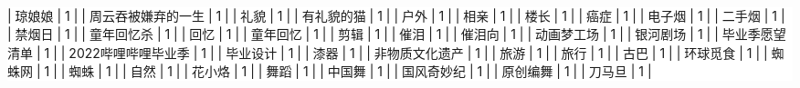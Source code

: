 | 琼娘娘 | 1 |
| 周云吞被嫌弃的一生 | 1 |
| 礼貌 | 1 |
| 有礼貌的猫 | 1 |
| 户外 | 1 |
| 相亲 | 1 |
| 楼长 | 1 |
| 癌症 | 1 |
| 电子烟 | 1 |
| 二手烟 | 1 |
| 禁烟日 | 1 |
| 童年回忆杀 | 1 |
| 回忆 | 1 |
| 童年回忆 | 1 |
| 剪辑 | 1 |
| 催泪 | 1 |
| 催泪向 | 1 |
| 动画梦工场 | 1 |
| 银河剧场 | 1 |
| 毕业季愿望清单 | 1 |
| 2022哔哩哔哩毕业季 | 1 |
| 毕业设计 | 1 |
| 漆器 | 1 |
| 非物质文化遗产 | 1 |
| 旅游 | 1 |
| 旅行 | 1 |
| 古巴 | 1 |
| 环球觅食 | 1 |
| 蜘蛛网 | 1 |
| 蜘蛛 | 1 |
| 自然 | 1 |
| 花小烙 | 1 |
| 舞蹈 | 1 |
| 中国舞 | 1 |
| 国风奇妙纪 | 1 |
| 原创编舞 | 1 |
| 刀马旦 | 1 |